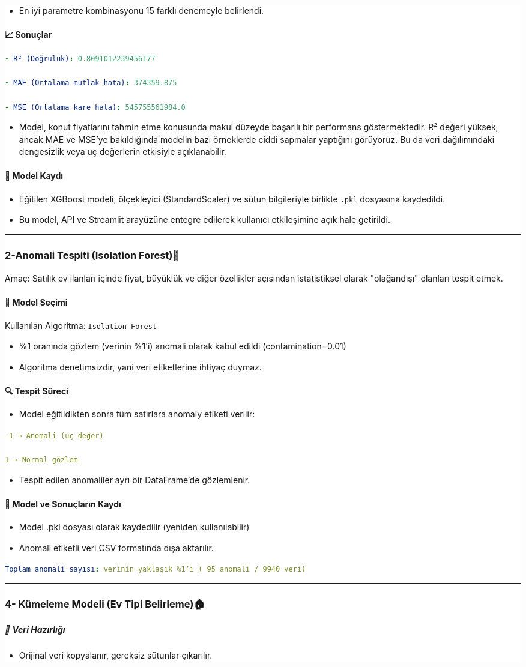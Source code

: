 - En iyi parametre kombinasyonu 15 farklı denemeyle belirlendi.

#### 📈 Sonuçlar
```yaml
- R² (Doğruluk): 0.8091012239456177

- MAE (Ortalama mutlak hata): 374359.875

- MSE (Ortalama kare hata): 545755561984.0
```
- Model, konut fiyatlarını tahmin etme konusunda makul düzeyde başarılı bir performans göstermektedir. R² değeri yüksek, ancak MAE ve MSE’ye bakıldığında modelin bazı örneklerde ciddi sapmalar yaptığını görüyoruz. Bu da veri dağılımındaki dengesizlik veya uç değerlerin etkisiyle açıklanabilir.


#### 💾 Model Kaydı
- Eğitilen XGBoost modeli, ölçekleyici (StandardScaler) ve sütun bilgileriyle birlikte `.pkl` dosyasına kaydedildi.

- Bu model, API ve Streamlit arayüzüne entegre edilerek kullanıcı etkileşimine açık hale getirildi.

---
### 2-Anomali Tespiti (Isolation Forest)🚨

Amaç: Satılık ev ilanları içinde fiyat, büyüklük ve diğer özellikler açısından istatistiksel olarak "olağandışı" olanları tespit etmek.

#### 🧪 Model Seçimi
Kullanılan Algoritma: `Isolation Forest`

- %1 oranında gözlem (verinin %1’i) anomali olarak kabul edildi (contamination=0.01)

- Algoritma denetimsizdir, yani veri etiketlerine ihtiyaç duymaz.

#### 🔍 Tespit Süreci
- Model eğitildikten sonra tüm satırlara anomaly etiketi verilir:
```yaml
-1 → Anomali (uç değer)

1 → Normal gözlem
```

- Tespit edilen anomaliler ayrı bir DataFrame’de gözlemlenir.

#### 💾 Model ve Sonuçların Kaydı
- Model .pkl dosyası olarak kaydedilir (yeniden kullanılabilir)

- Anomali etiketli veri CSV formatında dışa aktarılır.

```yaml
Toplam anomali sayısı: verinin yaklaşık %1’i ( 95 anomali / 9940 veri)
```
---
### 4- Kümeleme Modeli (Ev Tipi Belirleme)🏠
##### 🧰 Veri Hazırlığı
- Orijinal veri kopyalanır, gereksiz sütunlar çıkarılır.
